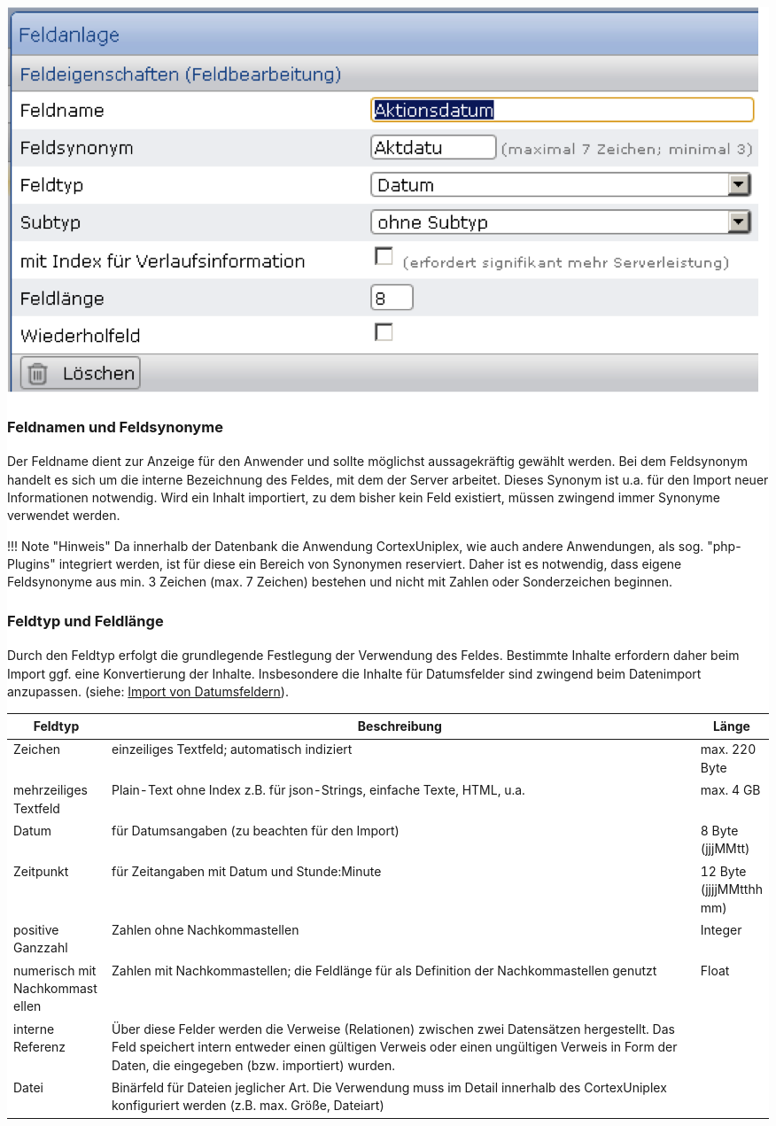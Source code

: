 ![Version:3.0.14;todo:check and fix;Date:15.10.2016; Name:Screenshot.Feld.Anlegen](images/CortexUniplex-Admin-CreateField.png)

### Feldnamen und Feldsynonyme

Der Feldname dient zur Anzeige für den Anwender und sollte möglichst
aussagekräftig gewählt werden. Bei dem Feldsynonym handelt es sich um
die interne Bezeichnung des Feldes, mit dem der Server arbeitet. Dieses
Synonym ist u.a. für den Import neuer Informationen notwendig. Wird ein
Inhalt importiert, zu dem bisher kein Feld existiert, müssen zwingend
immer Synonyme verwendet werden.

!!! Note "Hinweis"
	Da innerhalb der Datenbank die Anwendung CortexUniplex, wie auch andere Anwendungen, als sog. "php-Plugins" integriert werden, ist für diese ein Bereich von Synonymen reserviert. Daher ist es notwendig, dass eigene Feldsynonyme aus min. 3 Zeichen (max. 7 Zeichen) bestehen und nicht mit Zahlen oder Sonderzeichen beginnen.

### Feldtyp und Feldlänge

Durch den Feldtyp erfolgt die grundlegende Festlegung der Verwendung des
Feldes. Bestimmte Inhalte erfordern daher beim Import ggf. eine
Konvertierung der Inhalte. Insbesondere die Inhalte für Datumsfelder
sind zwingend beim Datenimport anzupassen. (siehe: [Import von
Datumsfeldern](/de/CortexImplex/CortexImplex-Grundlagen/#datumsfelder)).

| Feldtyp                        | Beschreibung                                   | Länge                  |
|------------------------------- | ---------------------------------------------- | ---------------------- |
| Zeichen                        | einzeiliges Textfeld; automatisch indiziert    | max. 220 Byte          |
| mehrzeiliges Textfeld          | Plain-Text ohne Index z.B. für json-Strings, einfache Texte, HTML, u.a. | max. 4 GB |
| Datum                          | für Datumsangaben (zu beachten für den Import) | 8 Byte (jjjMMtt)       |
| Zeitpunkt                      | für Zeitangaben mit Datum und Stunde:Minute    | 12 Byte (jjjjMMtthhmm) |
| positive Ganzzahl              | Zahlen ohne Nachkommastellen                   | Integer                |
| numerisch mit Nachkommastellen | Zahlen mit Nachkommastellen; die Feldlänge für als Definition der Nachkommastellen genutzt | Float |
| interne Referenz               | Über diese Felder werden die Verweise (Relationen) zwischen zwei Datensätzen hergestellt. Das Feld speichert intern entweder einen gültigen Verweis oder einen ungültigen Verweis in Form der Daten, die eingegeben (bzw. importiert)  wurden. | | 
| Datei                          | Binärfeld für Dateien jeglicher Art. Die Verwendung muss im Detail innerhalb des CortexUniplex konfiguriert werden (z.B. max. Größe, Dateiart) | |
